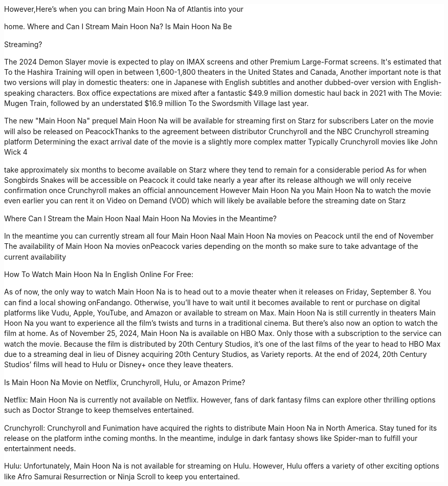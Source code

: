 However,Here’s when you can bring Main Hoon Na of Atlantis into your

home. Where and Can I Stream Main Hoon Na? Is Main Hoon Na Be

Streaming?

The 2024 Demon Slayer movie is expected to play on IMAX screens and other Premium Large-Format screens. It's estimated that To the Hashira Training will open in between 1,600-1,800 theaters in the United States and Canada, Another important note is that two versions will play in domestic theaters: one in Japanese with English subtitles and another dubbed-over version with English-speaking characters. Box office expectations are mixed after a fantastic $49.9 million domestic haul back in 2021 with The Movie: Mugen Train, followed by an understated $16.9 million To the Swordsmith Village last year.

The new "Main Hoon Na" prequel Main Hoon Na will be available for streaming first on Starz for subscribers Later on the movie will also be released on PeacockThanks to the agreement between distributor Crunchyroll and the NBC Crunchyroll streaming platform Determining the exact arrival date of the movie is a slightly more complex matter Typically Crunchyroll movies like John Wick 4

take approximately six months to become available on Starz where they tend to remain for a considerable period As for when Songbirds Snakes will be accessible on Peacock it could take nearly a year after its release although we will only receive confirmation once Crunchyroll makes an official announcement However Main Hoon Na you Main Hoon Na to watch the movie even earlier you can rent it on Video on Demand (VOD) which will likely be available before the streaming date on Starz

Where Can I Stream the Main Hoon Naal Main Hoon Na Movies in the Meantime?

In the meantime you can currently stream all four Main Hoon Naal Main Hoon Na movies on Peacock until the end of November The availability of Main Hoon Na movies onPeacock varies depending on the month so make sure to take advantage of the current availability

How To Watch Main Hoon Na In English Online For Free:

As of now, the only way to watch Main Hoon Na is to head out to a movie theater when it releases on Friday, September 8. You can find a local showing onFandango. Otherwise, you’ll have to wait until it becomes available to rent or purchase on digital platforms like Vudu, Apple, YouTube, and Amazon or available to stream on Max. Main Hoon Na is still currently in theaters Main Hoon Na you want to experience all the film’s twists and turns in a traditional cinema. But there’s also now an option to watch the film at home. As of November 25, 2024, Main Hoon Na is available on HBO Max. Only those with a subscription to the service can watch the movie. Because the film is distributed by 20th Century Studios, it’s one of the last films of the year to head to HBO Max due to a streaming deal in lieu of Disney acquiring 20th Century Studios, as Variety reports. At the end of 2024, 20th Century Studios’ films will head to Hulu or Disney+ once they leave theaters.

Is Main Hoon Na Movie on Netflix, Crunchyroll, Hulu, or Amazon Prime?

Netflix: Main Hoon Na is currently not available on Netflix. However, fans of dark fantasy films can explore other thrilling options such as Doctor Strange to keep themselves entertained.

Crunchyroll: Crunchyroll and Funimation have acquired the rights to distribute Main Hoon Na in North America. Stay tuned for its release on the platform inthe coming months. In the meantime, indulge in dark fantasy shows like Spider-man to fulfill your entertainment needs.

Hulu: Unfortunately, Main Hoon Na is not available for streaming on Hulu. However, Hulu offers a variety of other exciting options like Afro Samurai Resurrection or Ninja Scroll to keep you entertained.
